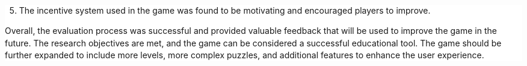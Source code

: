 5. The incentive system used in the game was found to be motivating and encouraged players to improve.

Overall, the evaluation process was successful and provided valuable feedback that will be used to improve the game in the future. The research objectives are met, and the game can be considered a successful educational tool. The game should be further expanded to include more levels, more complex puzzles, and additional features to enhance the user experience.
